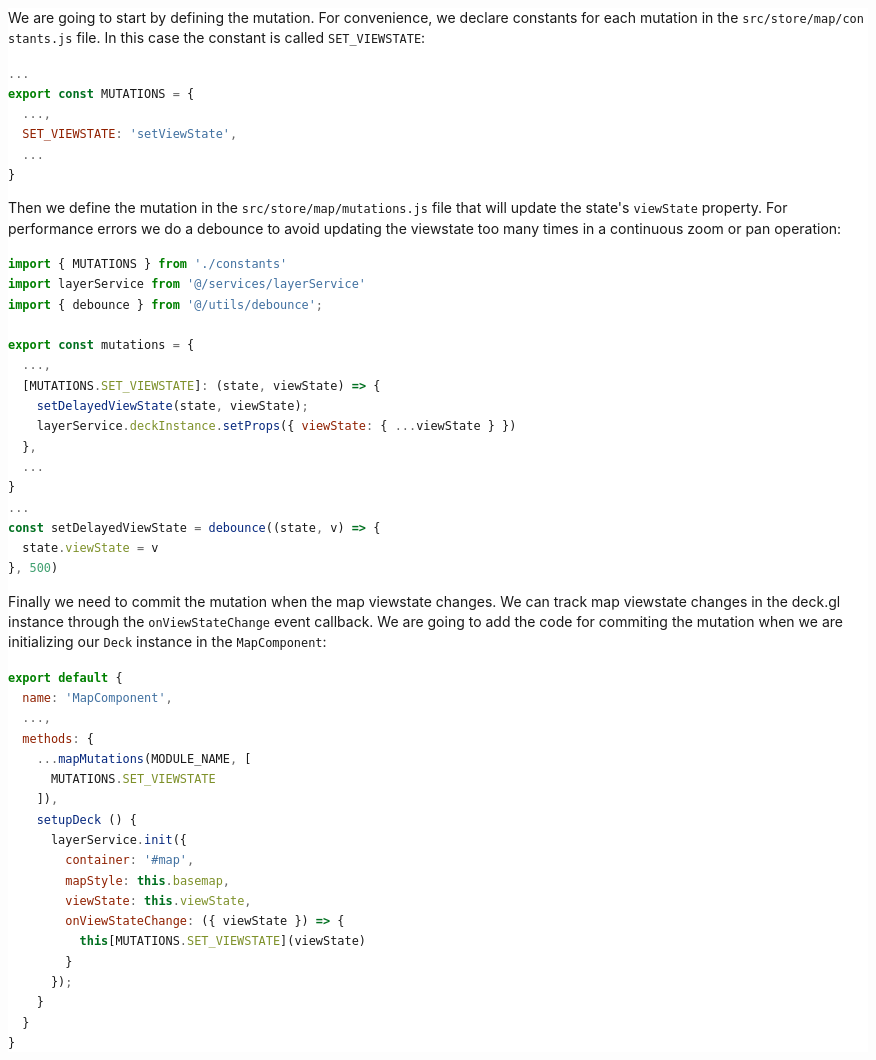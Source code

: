 We are going to start by defining the mutation. For convenience, we declare constants for each mutation in the `src/store/map/constants.js` file. In this case the constant is called `SET_VIEWSTATE`:

```javascript
...
export const MUTATIONS = {
  ...,
  SET_VIEWSTATE: 'setViewState',
  ...
}
```

Then we define the mutation in the `src/store/map/mutations.js` file that will update the state's `viewState` property. For performance errors we do a debounce to avoid updating the viewstate too many times in a continuous zoom or pan operation:

```javascript
import { MUTATIONS } from './constants'
import layerService from '@/services/layerService'
import { debounce } from '@/utils/debounce';

export const mutations = {
  ...,
  [MUTATIONS.SET_VIEWSTATE]: (state, viewState) => {
    setDelayedViewState(state, viewState);
    layerService.deckInstance.setProps({ viewState: { ...viewState } })
  },
  ...
}
...
const setDelayedViewState = debounce((state, v) => {
  state.viewState = v
}, 500)
```

Finally we need to commit the mutation when the map viewstate changes. We can track map viewstate changes in the deck.gl instance through the `onViewStateChange` event callback. We are going to add the code for commiting the mutation when we are initializing our `Deck` instance in the `MapComponent`:

```javascript
export default {
  name: 'MapComponent',
  ...,
  methods: {
    ...mapMutations(MODULE_NAME, [
      MUTATIONS.SET_VIEWSTATE
    ]),
    setupDeck () {
      layerService.init({
        container: '#map',
        mapStyle: this.basemap,
        viewState: this.viewState,
        onViewStateChange: ({ viewState }) => {
          this[MUTATIONS.SET_VIEWSTATE](viewState)
        }
      });
    }
  }
}
```
